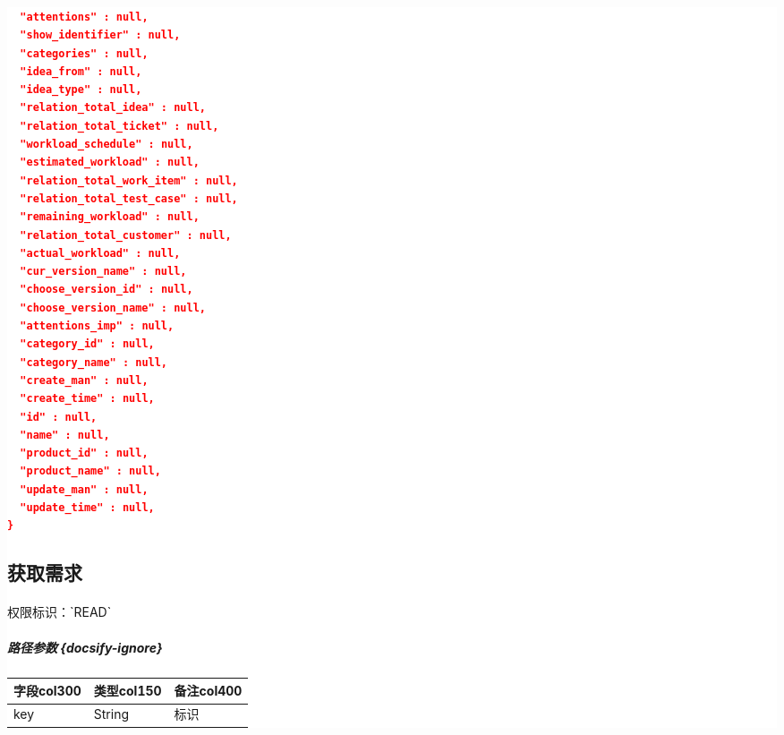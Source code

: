 ```json
  "attentions" : null,
  "show_identifier" : null,
  "categories" : null,
  "idea_from" : null,
  "idea_type" : null,
  "relation_total_idea" : null,
  "relation_total_ticket" : null,
  "workload_schedule" : null,
  "estimated_workload" : null,
  "relation_total_work_item" : null,
  "relation_total_test_case" : null,
  "remaining_workload" : null,
  "relation_total_customer" : null,
  "actual_workload" : null,
  "cur_version_name" : null,
  "choose_version_id" : null,
  "choose_version_name" : null,
  "attentions_imp" : null,
  "category_id" : null,
  "category_name" : null,
  "create_man" : null,
  "create_time" : null,
  "id" : null,
  "name" : null,
  "product_id" : null,
  "product_name" : null,
  "update_man" : null,
  "update_time" : null,
}

```

## 获取需求

<el-row>
<div style="width: 80px">
<el-alert center title="GET" type="success" :closable="false" ></el-alert>
</div>
<div style="margin-left:5px;width: calc(100% - 85px)">
<el-alert title="/ideas/{key}" type="info" :closable="false" ></el-alert>
</div>
</el-row>
权限标识：`READ`

##### 路径参数 {docsify-ignore}
|字段col300|类型col150|备注col400|
|---|---|----|
|key|String|标识|



